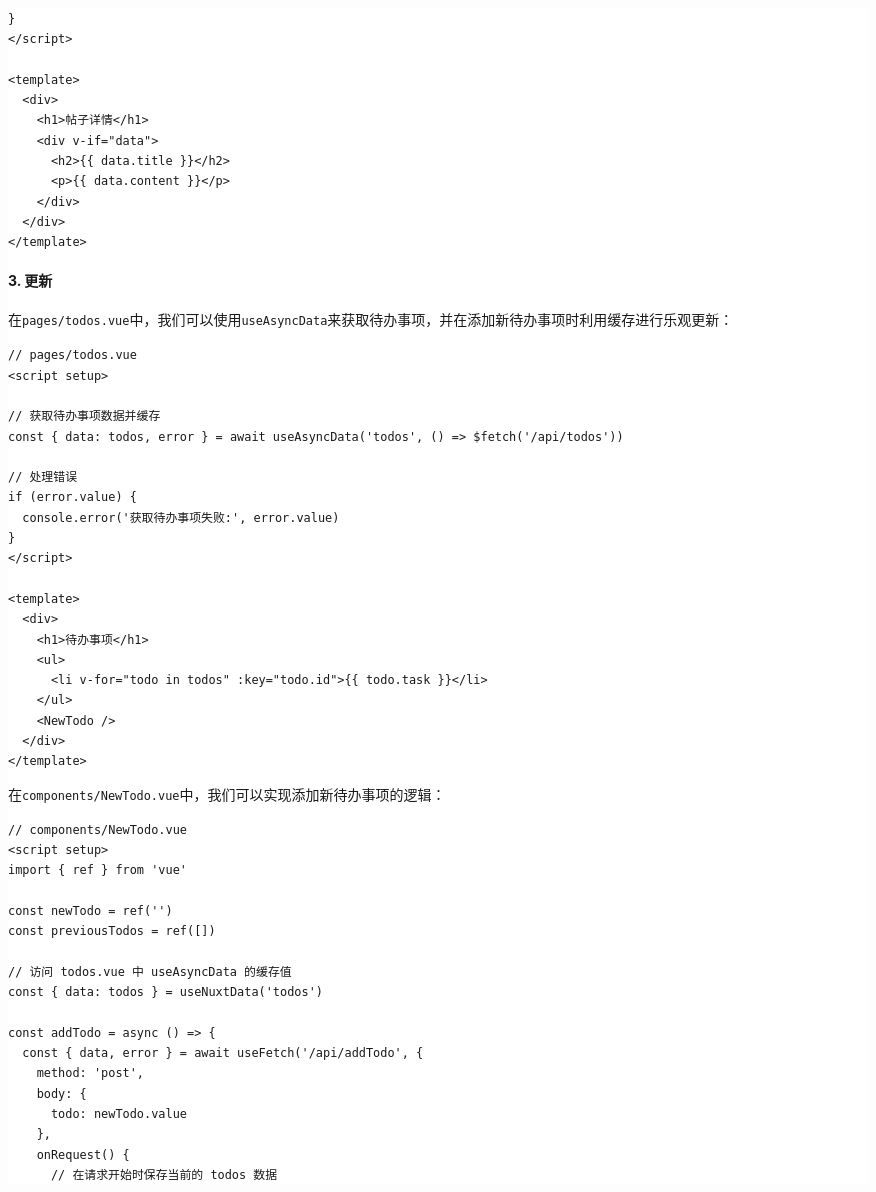 ```
}
</script>

<template>
  <div>
    <h1>帖子详情</h1>
    <div v-if="data">
      <h2>{{ data.title }}</h2>
      <p>{{ data.content }}</p>
    </div>
  </div>
</template>

```

#### 3. 更新

在`pages/todos.vue`中，我们可以使用`useAsyncData`来获取待办事项，并在添加新待办事项时利用缓存进行乐观更新：

```
// pages/todos.vue
<script setup>

// 获取待办事项数据并缓存
const { data: todos, error } = await useAsyncData('todos', () => $fetch('/api/todos'))

// 处理错误
if (error.value) {
  console.error('获取待办事项失败:', error.value)
}
</script>

<template>
  <div>
    <h1>待办事项</h1>
    <ul>
      <li v-for="todo in todos" :key="todo.id">{{ todo.task }}</li>
    </ul>
    <NewTodo />
  </div>
</template>

```

在`components/NewTodo.vue`中，我们可以实现添加新待办事项的逻辑：

```
// components/NewTodo.vue
<script setup>
import { ref } from 'vue'

const newTodo = ref('')
const previousTodos = ref([])

// 访问 todos.vue 中 useAsyncData 的缓存值
const { data: todos } = useNuxtData('todos')

const addTodo = async () => {
  const { data, error } = await useFetch('/api/addTodo', {
    method: 'post',
    body: {
      todo: newTodo.value
    },
    onRequest() {
      // 在请求开始时保存当前的 todos 数据
```